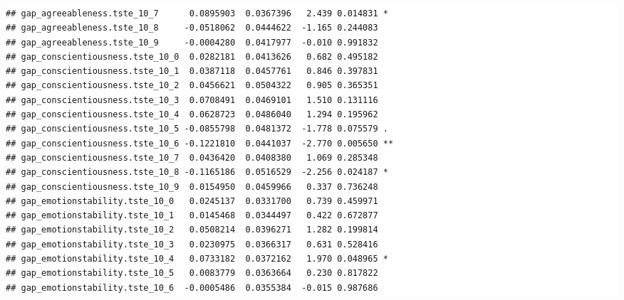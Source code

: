     ## gap_agreeableness.tste_10_7      0.0895903  0.0367396   2.439 0.014831 *  
    ## gap_agreeableness.tste_10_8     -0.0518062  0.0444622  -1.165 0.244083    
    ## gap_agreeableness.tste_10_9     -0.0004280  0.0417977  -0.010 0.991832    
    ## gap_conscientiousness.tste_10_0  0.0282181  0.0413626   0.682 0.495182    
    ## gap_conscientiousness.tste_10_1  0.0387118  0.0457761   0.846 0.397831    
    ## gap_conscientiousness.tste_10_2  0.0456621  0.0504322   0.905 0.365351    
    ## gap_conscientiousness.tste_10_3  0.0708491  0.0469101   1.510 0.131116    
    ## gap_conscientiousness.tste_10_4  0.0628723  0.0486040   1.294 0.195962    
    ## gap_conscientiousness.tste_10_5 -0.0855798  0.0481372  -1.778 0.075579 .  
    ## gap_conscientiousness.tste_10_6 -0.1221810  0.0441037  -2.770 0.005650 ** 
    ## gap_conscientiousness.tste_10_7  0.0436420  0.0408380   1.069 0.285348    
    ## gap_conscientiousness.tste_10_8 -0.1165186  0.0516529  -2.256 0.024187 *  
    ## gap_conscientiousness.tste_10_9  0.0154950  0.0459966   0.337 0.736248    
    ## gap_emotionstability.tste_10_0   0.0245137  0.0331700   0.739 0.459971    
    ## gap_emotionstability.tste_10_1   0.0145468  0.0344497   0.422 0.672877    
    ## gap_emotionstability.tste_10_2   0.0508214  0.0396271   1.282 0.199814    
    ## gap_emotionstability.tste_10_3   0.0230975  0.0366317   0.631 0.528416    
    ## gap_emotionstability.tste_10_4   0.0733182  0.0372162   1.970 0.048965 *  
    ## gap_emotionstability.tste_10_5   0.0083779  0.0363664   0.230 0.817822    
    ## gap_emotionstability.tste_10_6  -0.0005486  0.0355384  -0.015 0.987686    